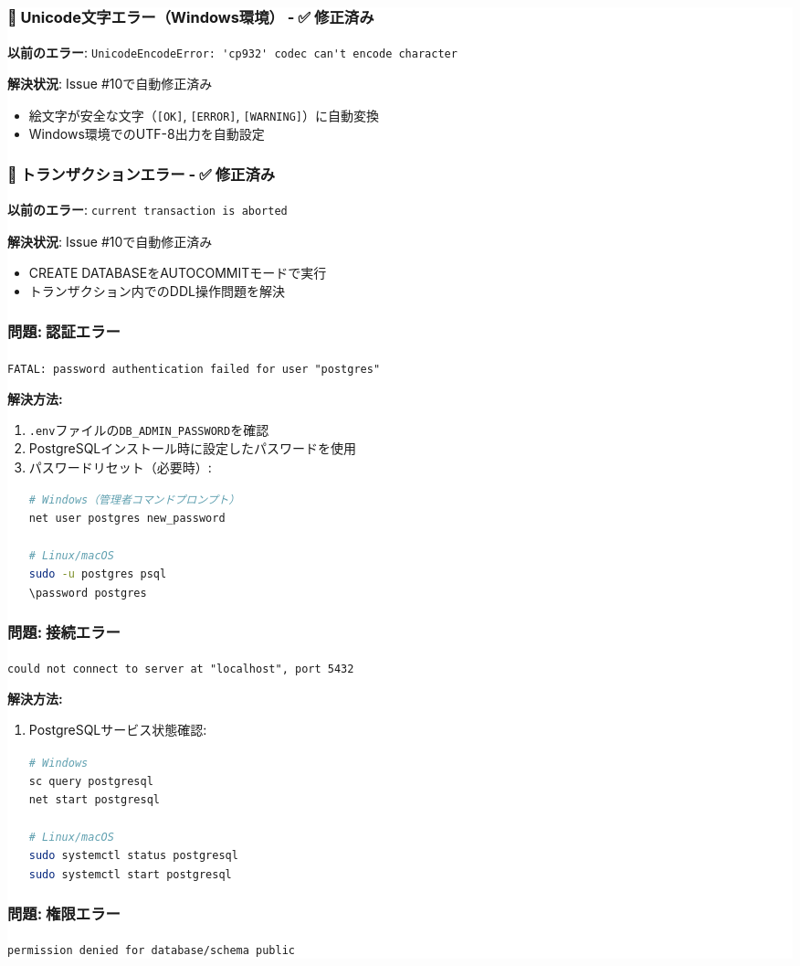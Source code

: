 ### 🔧 Unicode文字エラー（Windows環境） - ✅ 修正済み

**以前のエラー**: `UnicodeEncodeError: 'cp932' codec can't encode character`

**解決状況**: Issue #10で自動修正済み
- 絵文字が安全な文字（`[OK]`, `[ERROR]`, `[WARNING]`）に自動変換
- Windows環境でのUTF-8出力を自動設定

### 🔧 トランザクションエラー - ✅ 修正済み

**以前のエラー**: `current transaction is aborted`

**解決状況**: Issue #10で自動修正済み
- CREATE DATABASEをAUTOCOMMITモードで実行
- トランザクション内でのDDL操作問題を解決

### 問題: 認証エラー
```
FATAL: password authentication failed for user "postgres"
```

**解決方法:**
1. `.env`ファイルの`DB_ADMIN_PASSWORD`を確認
2. PostgreSQLインストール時に設定したパスワードを使用
3. パスワードリセット（必要時）:
   ```bash
   # Windows（管理者コマンドプロンプト）
   net user postgres new_password
   
   # Linux/macOS
   sudo -u postgres psql
   \password postgres
   ```

### 問題: 接続エラー
```
could not connect to server at "localhost", port 5432
```

**解決方法:**
1. PostgreSQLサービス状態確認:
   ```bash
   # Windows
   sc query postgresql
   net start postgresql
   
   # Linux/macOS
   sudo systemctl status postgresql
   sudo systemctl start postgresql
   ```

### 問題: 権限エラー
```
permission denied for database/schema public
```
